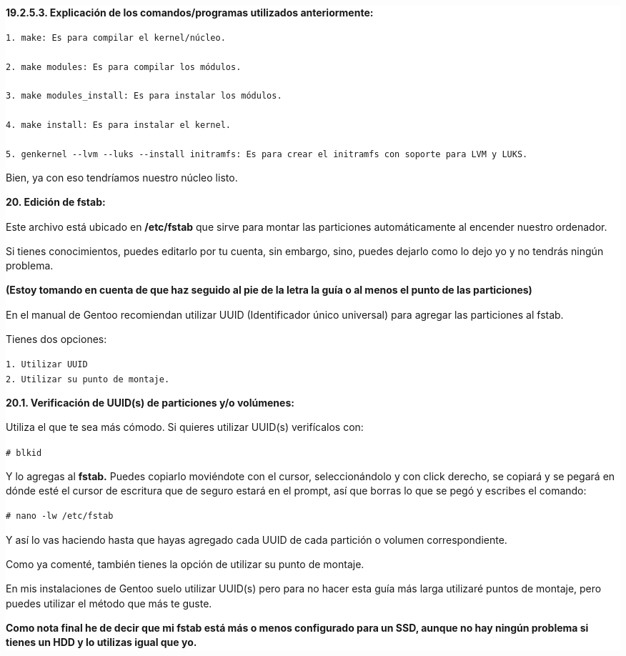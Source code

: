 **19.2.5.3. Explicación de los comandos/programas utilizados anteriormente:**
```
1. make: Es para compilar el kernel/núcleo.

2. make modules: Es para compilar los módulos.

3. make modules_install: Es para instalar los módulos.

4. make install: Es para instalar el kernel.

5. genkernel --lvm --luks --install initramfs: Es para crear el initramfs con soporte para LVM y LUKS.
```

Bien, ya con eso tendríamos nuestro núcleo listo.

**20. Edición de fstab:**

Este archivo está ubicado en **/etc/fstab** que sirve para montar las 
particiones automáticamente al encender nuestro ordenador.

Si tienes conocimientos, puedes editarlo por tu cuenta, sin embargo, sino, 
puedes dejarlo como lo dejo yo y no tendrás ningún problema.

**(Estoy tomando en cuenta de que haz seguido al pie de la letra la guía o al menos el punto de las particiones)**

En el manual de Gentoo recomiendan utilizar UUID (Identificador único universal) para agregar las particiones al fstab.

Tienes dos opciones:
```
1. Utilizar UUID
2. Utilizar su punto de montaje.
```
**20.1. Verificación de UUID(s) de particiones y/o volúmenes:**

Utiliza el que te sea más cómodo. Si quieres utilizar UUID(s) verifícalos con:
```
# blkid
```
Y lo agregas al **fstab.** Puedes copiarlo moviéndote con el cursor, seleccionándolo y con click derecho, 
se copiará y se pegará en dónde esté el cursor de escritura que de seguro estará en el prompt, 
así que borras lo que se pegó y escribes el comando:

```
# nano -lw /etc/fstab
```

Y así lo vas haciendo hasta que hayas agregado cada UUID de cada partición o volumen correspondiente.

Como ya comenté, también tienes la opción de utilizar su punto de montaje.

En mis instalaciones de Gentoo suelo utilizar UUID(s) pero para no hacer esta guía más larga 
utilizaré puntos de montaje, pero puedes utilizar el método que más te guste.

**Como nota final he de decir que mi fstab está más o menos configurado para un SSD, 
aunque no hay ningún problema si tienes un HDD y lo utilizas igual que yo.**
